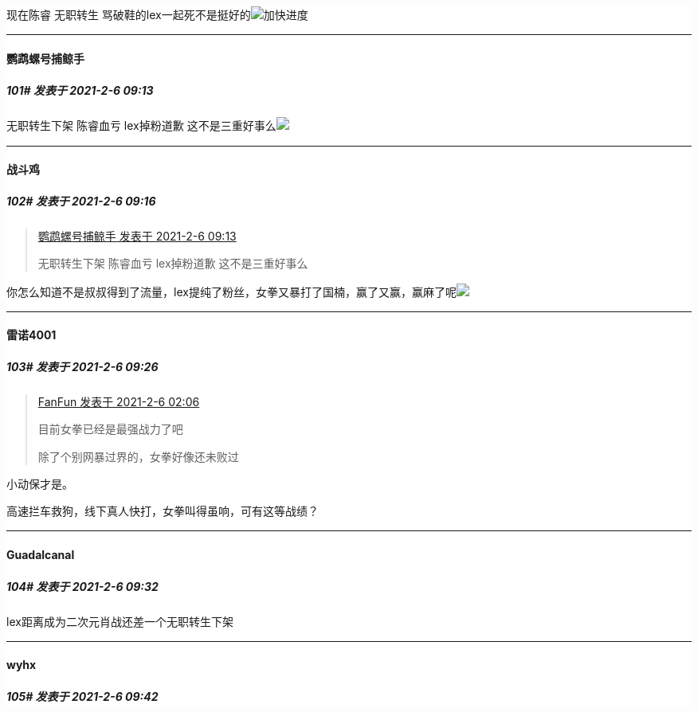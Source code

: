 现在陈睿 无职转生 骂破鞋的lex一起死不是挺好的<img src="https://static.saraba1st.com/image/smiley/face2017/067.png" referrerpolicy="no-referrer">加快进度


-----

####  鹦鹉螺号捕鲸手  
##### 101#       发表于 2021-2-6 09:13


无职转生下架 陈睿血亏 lex掉粉道歉 这不是三重好事么<img src="https://static.saraba1st.com/image/smiley/face2017/045.png" referrerpolicy="no-referrer">


-----

####  战斗鸡  
##### 102#       发表于 2021-2-6 09:16


<blockquote><a href="httphttps://bbs.saraba1st.com/2b/forum.php?mod=redirect&amp;goto=findpost&amp;pid=50253802&amp;ptid=1986478" target="_blank">鹦鹉螺号捕鲸手 发表于 2021-2-6 09:13</a>

无职转生下架 陈睿血亏 lex掉粉道歉 这不是三重好事么</blockquote>
你怎么知道不是叔叔得到了流量，lex提纯了粉丝，女拳又暴打了国楠，赢了又赢，赢麻了呢<img src="https://static.saraba1st.com/image/smiley/face2017/051.png" referrerpolicy="no-referrer">


-----

####  雷诺4001  
##### 103#       发表于 2021-2-6 09:26


<blockquote><a href="httphttps://bbs.saraba1st.com/2b/forum.php?mod=redirect&amp;goto=findpost&amp;pid=50252959&amp;ptid=1986478" target="_blank">FanFun 发表于 2021-2-6 02:06</a>

目前女拳已经是最强战力了吧

除了个别网暴过界的，女拳好像还未败过</blockquote>
小动保才是。


高速拦车救狗，线下真人快打，女拳叫得虽响，可有这等战绩？


-----

####  Guadalcanal  
##### 104#       发表于 2021-2-6 09:32


lex距离成为二次元肖战还差一个无职转生下架


-----

####  wyhx  
##### 105#       发表于 2021-2-6 09:42


